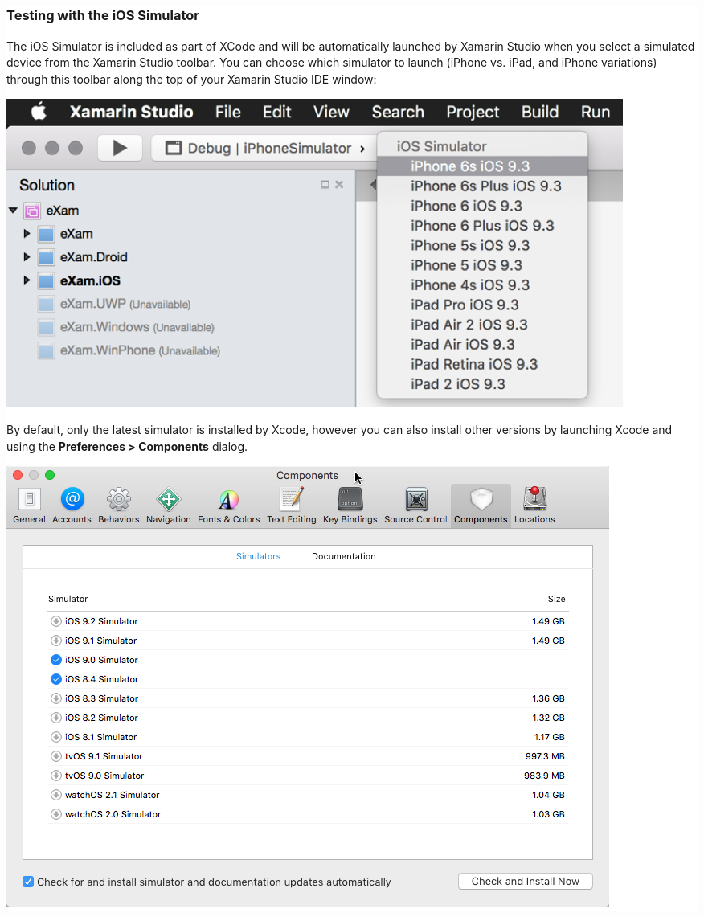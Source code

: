 ### Testing with the iOS Simulator

The iOS Simulator is included as part of XCode and will be automatically launched by Xamarin Studio when you select a simulated device from the Xamarin Studio toolbar. You can choose which simulator to launch (iPhone vs. iPad, and iPhone variations) through this toolbar along the top of your Xamarin Studio IDE window:

![](media/xs-simulator.png)

By default, only the latest simulator is installed by Xcode, however you can also install other versions by launching Xcode and using the **Preferences > Components** dialog.

![](media/xcode-components.png)
